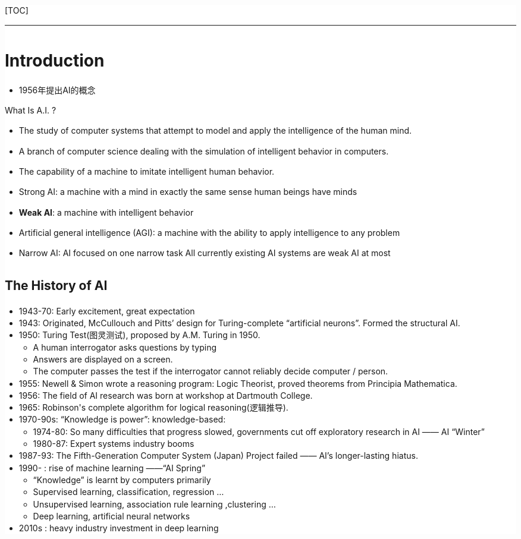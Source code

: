 [TOC]





---

# Introduction

- 1956年提出AI的概念





What Is A.I. ?

- The study of computer systems that attempt to model and apply the intelligence of the human mind.
- A branch of computer science dealing with the simulation of intelligent behavior in computers.
- The capability of a machine to imitate intelligent human behavior.



- Strong AI: a machine with a mind in exactly the same sense human beings have minds
- **Weak AI**: a machine with intelligent behavior
- Artificial general intelligence (AGI): a machine with the ability to apply intelligence to any problem
- Narrow AI: AI focused on one narrow task All currently existing AI systems are weak AI at most



## The History of AI

- 1943-70: Early excitement, great expectation
- 1943: Originated,  McCullouch and Pitts’  design  for Turing-complete “artificial neurons”. Formed the structural AI.
- 1950: Turing Test(图灵测试), proposed by A.M. Turing in 1950.
  - A human interrogator asks questions by typing
  - Answers are displayed on a screen.
  - The computer passes the test if the interrogator cannot reliably decide computer / person.
- 1955: Newell & Simon wrote a reasoning program: Logic Theorist,  proved theorems from Principia Mathematica.
- 1956: The field of AI research was born at  workshop at Dartmouth College.
- 1965: Robinson's complete algorithm for logical reasoning(逻辑推导).
- 1970-90s: “Knowledge is power”: knowledge-based:
  - 1974-80: So many difficulties that progress slowed, governments  cut off exploratory research in AI  —— AI “Winter”
  - 1980-87: Expert systems industry booms
- 1987-93: The Fifth-Generation Computer System (Japan) Project failed —— AI’s longer-lasting hiatus.
- 1990- : rise of machine learning ——“AI Spring”
  - “Knowledge” is learnt by computers primarily
  - Supervised learning, classification, regression …
  - Unsupervised learning, association rule learning ,clustering …
  - Deep learning, artificial neural networks
- 2010s : heavy industry investment in deep learning
